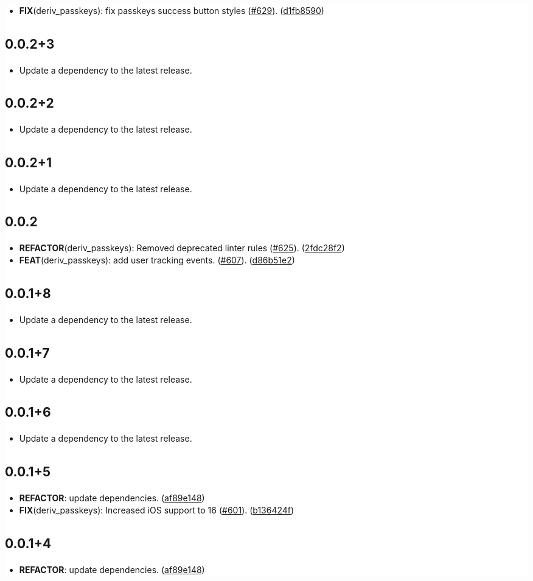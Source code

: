  - **FIX**(deriv_passkeys): fix passkeys success button styles ([#629](https://github.com/regentmarkets/flutter-deriv-packages/issues/629)). ([d1fb8590](https://github.com/regentmarkets/flutter-deriv-packages/commit/d1fb8590eb5eb55f9bd9db3a255f33cf152f364d))

## 0.0.2+3

 - Update a dependency to the latest release.

## 0.0.2+2

 - Update a dependency to the latest release.

## 0.0.2+1

 - Update a dependency to the latest release.

## 0.0.2

 - **REFACTOR**(deriv_passkeys): Removed deprecated linter rules ([#625](https://github.com/regentmarkets/flutter-deriv-packages/issues/625)). ([2fdc28f2](https://github.com/regentmarkets/flutter-deriv-packages/commit/2fdc28f20b8efe2ddc3a9a261c40b533307f25e3))
 - **FEAT**(deriv_passkeys): add user tracking events. ([#607](https://github.com/regentmarkets/flutter-deriv-packages/issues/607)). ([d86b51e2](https://github.com/regentmarkets/flutter-deriv-packages/commit/d86b51e2fe4ca4d18768d0ba17567a388a8d360d))

## 0.0.1+8

 - Update a dependency to the latest release.

## 0.0.1+7

 - Update a dependency to the latest release.

## 0.0.1+6

 - Update a dependency to the latest release.

## 0.0.1+5

 - **REFACTOR**: update dependencies. ([af89e148](https://github.com/regentmarkets/flutter-deriv-packages/commit/af89e148dfecb6dbc8552b2b883cbad4102a56f8))
 - **FIX**(deriv_passkeys): Increased iOS support to 16 ([#601](https://github.com/regentmarkets/flutter-deriv-packages/issues/601)). ([b136424f](https://github.com/regentmarkets/flutter-deriv-packages/commit/b136424f144454727d670c3076074ed0e7197ae0))

## 0.0.1+4

 - **REFACTOR**: update dependencies. ([af89e148](https://github.com/regentmarkets/flutter-deriv-packages/commit/af89e148dfecb6dbc8552b2b883cbad4102a56f8))
